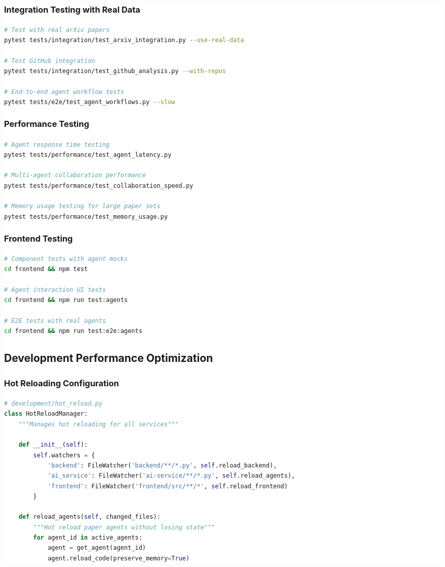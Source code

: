 ### Integration Testing with Real Data
```bash
# Test with real arXiv papers
pytest tests/integration/test_arxiv_integration.py --use-real-data

# Test GitHub integration
pytest tests/integration/test_github_analysis.py --with-repos

# End-to-end agent workflow tests
pytest tests/e2e/test_agent_workflows.py --slow
```

### Performance Testing
```bash
# Agent response time testing
pytest tests/performance/test_agent_latency.py

# Multi-agent collaboration performance
pytest tests/performance/test_collaboration_speed.py

# Memory usage testing for large paper sets
pytest tests/performance/test_memory_usage.py
```

### Frontend Testing
```bash
# Component tests with agent mocks
cd frontend && npm test

# Agent interaction UI tests
cd frontend && npm run test:agents

# E2E tests with real agents
cd frontend && npm run test:e2e:agents
```

## Development Performance Optimization

### Hot Reloading Configuration
```python
# development/hot_reload.py
class HotReloadManager:
    """Manages hot reloading for all services"""
    
    def __init__(self):
        self.watchers = {
            'backend': FileWatcher('backend/**/*.py', self.reload_backend),
            'ai_service': FileWatcher('ai-service/**/*.py', self.reload_agents),
            'frontend': FileWatcher('frontend/src/**/*', self.reload_frontend)
        }
    
    def reload_agents(self, changed_files):
        """Hot reload paper agents without losing state"""
        for agent_id in active_agents:
            agent = get_agent(agent_id)
            agent.reload_code(preserve_memory=True)
```

